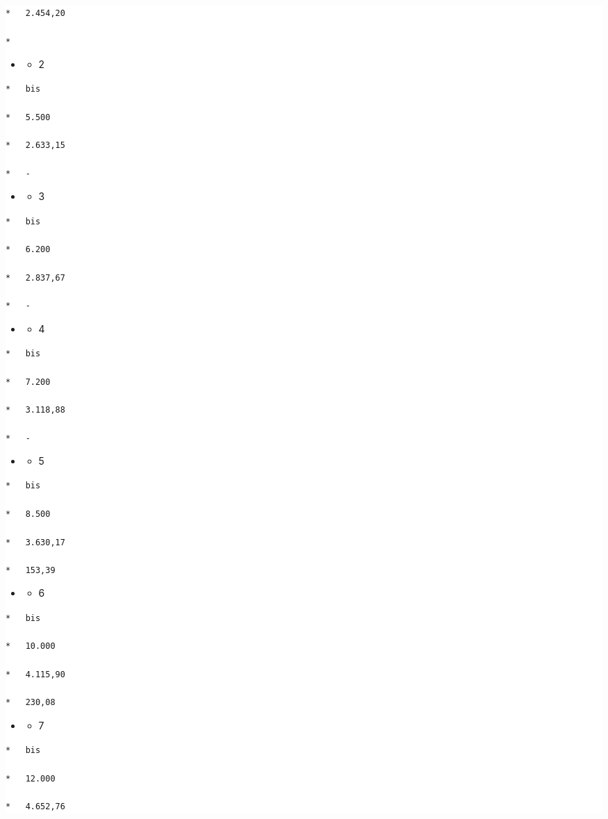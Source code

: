     *   2.454,20

    *

*    *   2

    *   bis

    *   5.500

    *   2.633,15

    *   -


*    *   3

    *   bis

    *   6.200

    *   2.837,67

    *   -


*    *   4

    *   bis

    *   7.200

    *   3.118,88

    *   -


*    *   5

    *   bis

    *   8.500

    *   3.630,17

    *   153,39


*    *   6

    *   bis

    *   10.000

    *   4.115,90

    *   230,08


*    *   7

    *   bis

    *   12.000

    *   4.652,76
